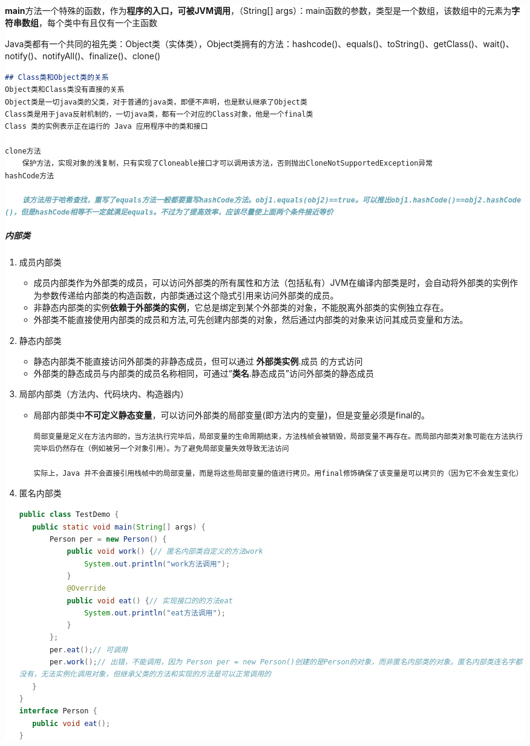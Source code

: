 **main**方法一个特殊的函数，作为**程序的入口，可被JVM调用**，（String[] args）：main函数的参数，类型是一个数组，该数组中的元素为**字符串数组**，每个类中有且仅有一个主函数

Java类都有一个共同的祖先类：Object类（实体类），Object类拥有的方法：hashcode()、equals()、toString()、getClass()、wait()、notify()、notifyAll()、finalize()、clone()

```markdown
## Class类和Object类的关系 
Object类和Class类没有直接的关系
Object类是一切java类的父类，对于普通的java类，即便不声明，也是默认继承了Object类
Class类是用于java反射机制的，一切java类，都有一个对应的Class对象，他是一个final类
Class 类的实例表示正在运行的 Java 应用程序中的类和接口

clone方法
    保护方法，实现对象的浅复制，只有实现了Cloneable接口才可以调用该方法，否则抛出CloneNotSupportedException异常
hashCode方法

    该方法用于哈希查找，重写了equals方法一般都要重写hashCode方法。obj1.equals(obj2)==true。可以推出obj1.hashCode()==obj2.hashCode()，但是hashCode相等不一定就满足equals。不过为了提高效率，应该尽量使上面两个条件接近等价
```
##### 内部类

1. 成员内部类
   - 成员内部类作为外部类的成员，可以访问外部类的所有属性和方法（包括私有）JVM在编译内部类是时，会自动将外部类的实例作为参数传递给内部类的构造函数，内部类通过这个隐式引用来访问外部类的成员。
   - 非静态内部类的实例**依赖于外部类的实例**，它总是绑定到某个外部类的对象，不能脱离外部类的实例独立存在。
   - 外部类不能直接使用内部类的成员和方法,可先创建内部类的对象，然后通过内部类的对象来访问其成员变量和方法。

2. 静态内部类
   - 静态内部类不能直接访问外部类的非静态成员，但可以通过 **外部类实例**.成员 的方式访问
   - 外部类的静态成员与内部类的成员名称相同，可通过“**类名**.静态成员”访问外部类的静态成员
   
3. 局部内部类（方法内、代码块内、构造器内）
   - 局部内部类中**不可定义静态变量**，可以访问外部类的局部变量(即方法内的变量)，但是变量必须是final的。
   
     ```
     局部变量是定义在方法内部的，当方法执行完毕后，局部变量的生命周期结束，方法栈帧会被销毁，局部变量不再存在。而局部内部类对象可能在方法执行完毕后仍然存在（例如被另一个对象引用）。为了避免局部变量失效导致无法访问
     
     实际上，Java 并不会直接引用栈帧中的局部变量，而是将这些局部变量的值进行拷贝。用final修饰确保了该变量是可以拷贝的（因为它不会发生变化）
     ```
   
4. 匿名内部类

   ```java
   public class TestDemo {
      public static void main(String[] args) {
          Person per = new Person() {
              public void work() {// 匿名内部类自定义的方法work
                  System.out.println("work方法调用");
              }
              @Override
              public void eat() {// 实现接口的的方法eat
                  System.out.println("eat方法调用");
              }
          };
          per.eat();// 可调用
          per.work();// 出错，不能调用，因为 Person per = new Person()创建的是Person的对象，而非匿名内部类的对象。匿名内部类连名字都没有，无法实例化调用对象，但继承父类的方法和实现的方法是可以正常调用的
      }
   }
   interface Person {
      public void eat();
   }
   ```
